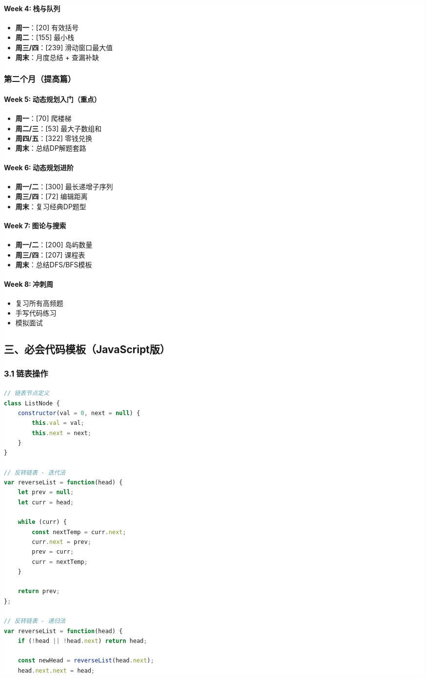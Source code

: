 #### Week 4: 栈与队列
- **周一**：[20] 有效括号
- **周二**：[155] 最小栈
- **周三/四**：[239] 滑动窗口最大值
- **周末**：月度总结 + 查漏补缺

### 第二个月（提高篇）

#### Week 5: 动态规划入门（重点）
- **周一**：[70] 爬楼梯
- **周二/三**：[53] 最大子数组和
- **周四/五**：[322] 零钱兑换
- **周末**：总结DP解题套路

#### Week 6: 动态规划进阶
- **周一/二**：[300] 最长递增子序列
- **周三/四**：[72] 编辑距离
- **周末**：复习经典DP题型

#### Week 7: 图论与搜索
- **周一/二**：[200] 岛屿数量
- **周三/四**：[207] 课程表
- **周末**：总结DFS/BFS模板

#### Week 8: 冲刺周
- 复习所有高频题
- 手写代码练习
- 模拟面试

## 三、必会代码模板（JavaScript版）

### 3.1 链表操作

```javascript
// 链表节点定义
class ListNode {
    constructor(val = 0, next = null) {
        this.val = val;
        this.next = next;
    }
}

// 反转链表 - 迭代法
var reverseList = function(head) {
    let prev = null;
    let curr = head;
    
    while (curr) {
        const nextTemp = curr.next;
        curr.next = prev;
        prev = curr;
        curr = nextTemp;
    }
    
    return prev;
};

// 反转链表 - 递归法
var reverseList = function(head) {
    if (!head || !head.next) return head;
    
    const newHead = reverseList(head.next);
    head.next.next = head;
```